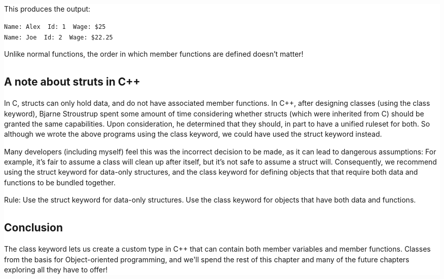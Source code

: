 This produces the output:

```
Name: Alex  Id: 1  Wage: $25
Name: Joe  Id: 2  Wage: $22.25
```

Unlike normal functions, the order in which member functions are defined doesn’t matter!


## A note about struts in C++

In C, structs can only hold data, and do not have associated member functions. In C++, after designing classes (using the class keyword), Bjarne Stroustrup spent some amount of time considering whether structs (which were inherited from C) should be granted the same capabilities. Upon consideration, he determined that they should, in part to have a unified ruleset for both. So although we wrote the above programs using the class keyword, we could have used the struct keyword instead.

Many developers (including myself) feel this was the incorrect decision to be made, as it can lead to dangerous assumptions: For example, it’s fair to assume a class will clean up after itself, but it’s not safe to assume a struct will. Consequently, we recommend using the struct keyword for data-only structures, and the class keyword for defining objects that that require both data and functions to be bundled together.

Rule: Use the struct keyword for data-only structures. Use the class keyword for objects that have both data and functions.

## Conclusion

The class keyword lets us create a custom type in C++ that can contain both member variables and member functions. Classes from the basis for Object-oriented programming, and we'll spend the rest of this chapter and many of the future chapters exploring all they have to offer!
